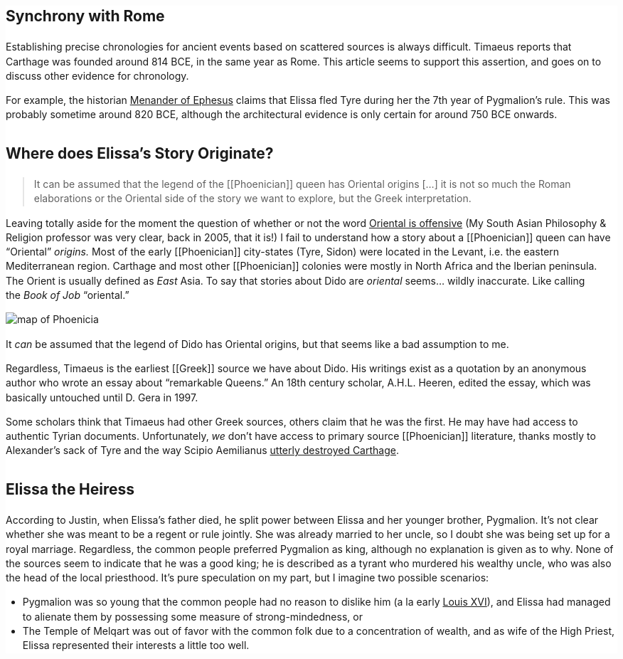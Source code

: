 Synchrony with Rome
-------------------

Establishing precise chronologies for ancient events based on scattered sources is always difficult. Timaeus reports that Carthage was founded around 814 BCE, in the same year as Rome. This article seems to support this assertion, and goes on to discuss other evidence for chronology.

For example, the historian [Menander of Ephesus](https://www.livius.org/sources/content/menander-of-ephesus/) claims that Elissa fled Tyre during her the 7th year of Pygmalion’s rule. This was probably sometime around 820 BCE, although the architectural evidence is only certain for around 750 BCE onwards.

Where does Elissa’s Story Originate?
------------------------------------

> It can be assumed that the legend of the [[Phoenician]] queen has Oriental origins \[…\] it is not so much the Roman elaborations or the Oriental side of the story we want to explore, but the Greek interpretation.

Leaving totally aside for the moment the question of whether or not the word [Oriental is offensive](https://aboutjapan.japansociety.org/whats_the_matter_with_saying_the_orient) (My South Asian Philosophy & Religion professor was very clear, back in 2005, that it is!) I fail to understand how a story about a [[Phoenician]] queen can have “Oriental” _origins._ Most of the early [[Phoenician]] city-states (Tyre, Sidon) were located in the Levant, i.e. the eastern Mediterranean region. Carthage and most other [[Phoenician]] colonies were mostly in North Africa and the Iberian peninsula. The Orient is usually defined as _East_ Asia. To say that stories about Dido are _oriental_ seems… wildly inaccurate. Like calling the _Book of Job_ “oriental.”

![map of Phoenicia](https://i2.wp.com/eleanorkonik.com/wp-content/uploads/2020/07/mapofphoenicia.jpg?resize=300%2C134&ssl=1)

It _can_ be assumed that the legend of Dido has Oriental origins, but that seems like a bad assumption to me.

Regardless, Timaeus is the earliest [[Greek]] source we have about Dido. His writings exist as a quotation by an anonymous author who wrote an essay about “remarkable Queens.” An 18th century scholar, A.H.L. Heeren, edited the essay, which was basically untouched until D. Gera in 1997.

Some scholars think that Timaeus had other Greek sources, others claim that he was the first. He may have had access to authentic Tyrian documents. Unfortunately, _we_ don’t have access to primary source [[Phoenician]] literature, thanks mostly to Alexander’s sack of Tyre and the way Scipio Aemilianus [utterly destroyed Carthage](https://dailyhistory.org/How_did_Rome_benefit_from_the_destruction_of_Carthage_in_146_BC%3F).

Elissa the Heiress
------------------

According to Justin, when Elissa’s father died, he split power between Elissa and her younger brother, Pygmalion. It’s not clear whether she was meant to be a regent or rule jointly. She was already married to her uncle, so I doubt she was being set up for a royal marriage. Regardless, the common people preferred Pygmalion as king, although no explanation is given as to why. None of the sources seem to indicate that he was a good king; he is described as a tyrant who murdered his wealthy uncle, who was also the head of the local priesthood. It’s pure speculation on my part, but I imagine two possible scenarios:

-   Pygmalion was so young that the common people had no reason to dislike him (a la early [Louis XVI](https://www.biography.com/royalty/louis-xvi)), and Elissa had managed to alienate them by possessing some measure of strong-mindedness, or
-   The Temple of Melqart was out of favor with the common folk due to a concentration of wealth, and as wife of the High Priest, Elissa represented their interests a little too well.


[^answer]: For follow-up, see:  [[Cyprus Correspondence]]